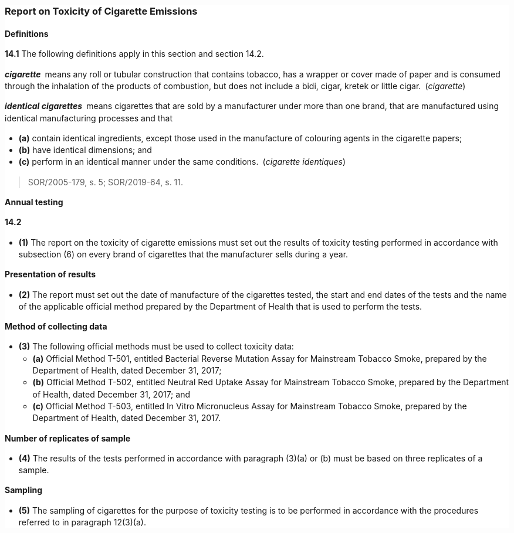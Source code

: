 



### Report on Toxicity of Cigarette Emissions



**Definitions**

**14.1** The following definitions apply in this section and section 14.2.

***cigarette*** means any roll or tubular construction that contains tobacco, has a wrapper or cover made of paper and is consumed through the inhalation of the products of combustion, but does not include a bidi, cigar, kretek or little cigar. (*cigarette*)

***identical cigarettes*** means cigarettes that are sold by a manufacturer under more than one brand, that are manufactured using identical manufacturing processes and that
- **(a)** contain identical ingredients, except those used in the manufacture of colouring agents in the cigarette papers;
- **(b)** have identical dimensions; and
- **(c)** perform in an identical manner under the same conditions. (*cigarette identiques*)
> SOR/2005-179, s. 5; SOR/2019-64, s. 11.





**Annual testing**

**14.2** 

- **(1)** The report on the toxicity of cigarette emissions must set out the results of toxicity testing performed in accordance with subsection (6) on every brand of cigarettes that the manufacturer sells during a year.

**Presentation of results**

- **(2)** The report must set out the date of manufacture of the cigarettes tested, the start and end dates of the tests and the name of the applicable official method prepared by the Department of Health that is used to perform the tests.

**Method of collecting data**

- **(3)** The following official methods must be used to collect toxicity data:
	- **(a)** Official Method T-501, entitled Bacterial Reverse Mutation Assay for Mainstream Tobacco Smoke, prepared by the Department of Health, dated December 31, 2017;
	- **(b)** Official Method T-502, entitled Neutral Red Uptake Assay for Mainstream Tobacco Smoke, prepared by the Department of Health, dated December 31, 2017; and
	- **(c)** Official Method T-503, entitled In Vitro Micronucleus Assay for Mainstream Tobacco Smoke, prepared by the Department of Health, dated December 31, 2017.

**Number of replicates of sample**

- **(4)** The results of the tests performed in accordance with paragraph (3)(a) or (b) must be based on three replicates of a sample.

**Sampling**

- **(5)** The sampling of cigarettes for the purpose of toxicity testing is to be performed in accordance with the procedures referred to in paragraph 12(3)(a).
